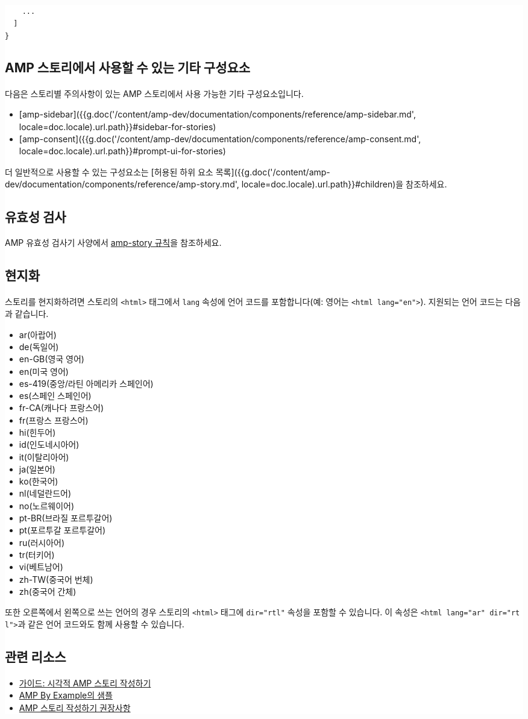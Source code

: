 ```text
    ...
  ]
}
```

## AMP 스토리에서 사용할 수 있는 기타 구성요소

다음은 스토리별 주의사항이 있는 AMP 스토리에서 사용 가능한 기타 구성요소입니다.

* [amp-sidebar]({{g.doc('/content/amp-dev/documentation/components/reference/amp-sidebar.md', locale=doc.locale).url.path}}#sidebar-for-stories)
* [amp-consent]({{g.doc('/content/amp-dev/documentation/components/reference/amp-consent.md', locale=doc.locale).url.path}}#prompt-ui-for-stories)

더 일반적으로 사용할 수 있는 구성요소는 [허용된 하위 요소 목록]({{g.doc('/content/amp-dev/documentation/components/reference/amp-story.md', locale=doc.locale).url.path}}#children)을 참조하세요.

## 유효성 검사

AMP 유효성 검사기 사양에서 [amp-story 규칙](https://github.com/ampproject/amphtml/blob/master/extensions/amp-story/validator-amp-story.protoascii)을 참조하세요.

## 현지화

스토리를 현지화하려면 스토리의 `<html>` 태그에서 `lang` 속성에 언어 코드를 포함합니다(예: 영어는 `<html lang="en">`).  지원되는 언어 코드는 다음과 같습니다.

* ar(아랍어)
* de(독일어)
* en-GB(영국 영어)
* en(미국 영어)
* es-419(중앙/라틴 아메리카 스페인어)
* es(스페인 스페인어)
* fr-CA(캐나다 프랑스어)
* fr(프랑스 프랑스어)
* hi(힌두어)
* id(인도네시아어)
* it(이탈리아어)
* ja(일본어)
* ko(한국어)
* nl(네덜란드어)
* no(노르웨이어)
* pt-BR(브라질 포르투갈어)
* pt(포르투갈 포르투갈어)
* ru(러시아어)
* tr(터키어)
* vi(베트남어)
* zh-TW(중국어 번체)
* zh(중국어 간체)

또한 오른쪽에서 왼쪽으로 쓰는 언어의 경우 스토리의 `<html>` 태그에 `dir="rtl"` 속성을 포함할 수 있습니다.  이 속성은 `<html lang="ar" dir="rtl">`과 같은 언어 코드와도 함께 사용할 수 있습니다.

## 관련 리소스

* [가이드: 시각적 AMP 스토리 작성하기](https://www.ampproject.org/docs/tutorials/visual_story)
* [AMP By Example의 샘플](https://ampbyexample.com/stories/#stories/introduction)
* [AMP 스토리 작성하기 권장사항](https://www.ampproject.org/docs/guides/amp_story_best_practices)

</amp-story></body>
